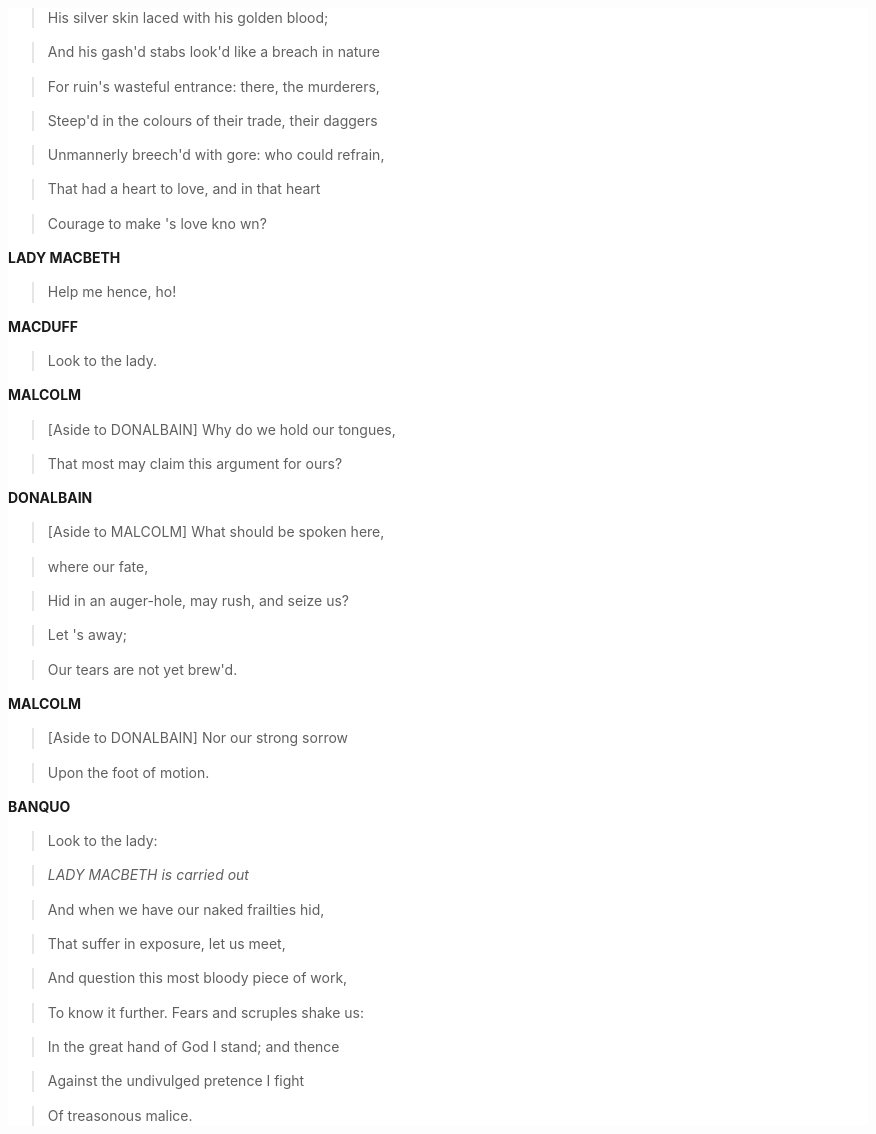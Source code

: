 > His silver skin laced with his golden blood;  

> And his gash'd stabs look'd like a breach in nature  

> For ruin's wasteful entrance: there, the murderers,  

> Steep'd in the colours of their trade, their daggers  

> Unmannerly breech'd with gore: who could refrain,  

> That had a heart to love, and in that heart  

> Courage to make 's love kno wn?  

**LADY MACBETH**

> Help me hence, ho!  

**MACDUFF**

> Look to the lady.  

**MALCOLM**

> [Aside to DONALBAIN]  Why do we hold our tongues,  

> That most may claim this argument for ours?  

**DONALBAIN**

> [Aside to MALCOLM]  What should be spoken here,  

> where our fate,  

> Hid in an auger-hole, may rush, and seize us?  

> Let 's away;  

> Our tears are not yet brew'd.  

**MALCOLM**

> [Aside to DONALBAIN]        Nor our strong sorrow  

> Upon the foot of motion.  

**BANQUO**

> Look to the lady:  

> *LADY MACBETH is carried out*

> And when we have our naked frailties hid,  

> That suffer in exposure, let us meet,  

> And question this most bloody piece of work,  

> To know it further. Fears and scruples shake us:  

> In the great hand of God I stand; and thence  

> Against the undivulged pretence I fight  

> Of treasonous malice.  
